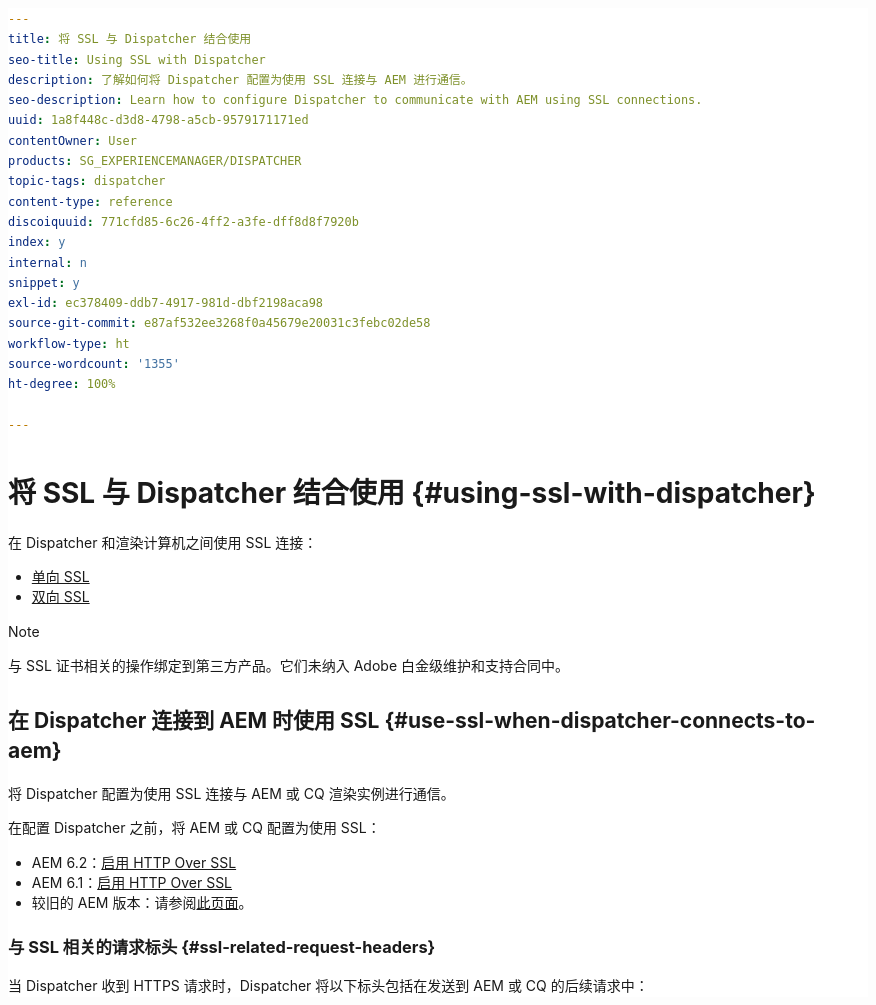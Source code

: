 ```yaml
---
title: 将 SSL 与 Dispatcher 结合使用
seo-title: Using SSL with Dispatcher
description: 了解如何将 Dispatcher 配置为使用 SSL 连接与 AEM 进行通信。
seo-description: Learn how to configure Dispatcher to communicate with AEM using SSL connections.
uuid: 1a8f448c-d3d8-4798-a5cb-9579171171ed
contentOwner: User
products: SG_EXPERIENCEMANAGER/DISPATCHER
topic-tags: dispatcher
content-type: reference
discoiquuid: 771cfd85-6c26-4ff2-a3fe-dff8d8f7920b
index: y
internal: n
snippet: y
exl-id: ec378409-ddb7-4917-981d-dbf2198aca98
source-git-commit: e87af532ee3268f0a45679e20031c3febc02de58
workflow-type: ht
source-wordcount: '1355'
ht-degree: 100%

---
```


# 将 SSL 与 Dispatcher 结合使用 {#using-ssl-with-dispatcher}

在 Dispatcher 和渲染计算机之间使用 SSL 连接：

* [单向 SSL](#use-ssl-when-dispatcher-connects-to-aem)
* [双向 SSL](#configuring-mutual-ssl-between-dispatcher-and-aem)

>[!NOTE]
>
>与 SSL 证书相关的操作绑定到第三方产品。它们未纳入 Adobe 白金级维护和支持合同中。

## 在 Dispatcher 连接到 AEM 时使用 SSL {#use-ssl-when-dispatcher-connects-to-aem}

将 Dispatcher 配置为使用 SSL 连接与 AEM 或 CQ 渲染实例进行通信。

在配置 Dispatcher 之前，将 AEM 或 CQ 配置为使用 SSL：

* AEM 6.2：[启用 HTTP Over SSL](https://experienceleague.adobe.com/docs/experience-manager-release-information/aem-release-updates/previous-updates/aem-previous-versions.html?lang=zh-Hans)
* AEM 6.1：[启用 HTTP Over SSL](https://experienceleague.adobe.com/docs/experience-manager-release-information/aem-release-updates/previous-updates/aem-previous-versions.html?lang=zh-Hans)
* 较旧的 AEM 版本：请参阅[此页面](https://experienceleague.adobe.com/docs/experience-manager-release-information/aem-release-updates/previous-updates/aem-previous-versions.html?lang=zh-Hans)。

### 与 SSL 相关的请求标头 {#ssl-related-request-headers}

当 Dispatcher 收到 HTTPS 请求时，Dispatcher 将以下标头包括在发送到 AEM 或 CQ 的后续请求中：
